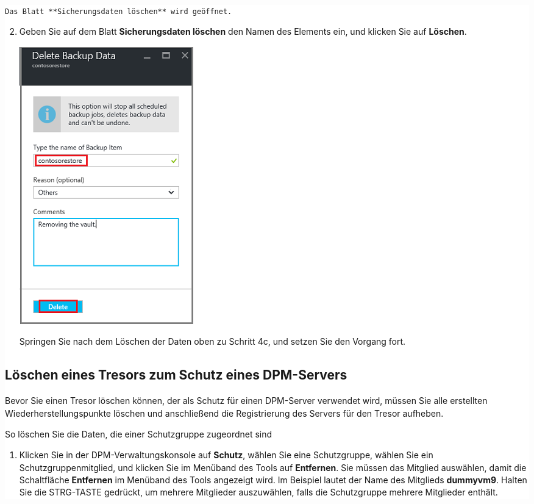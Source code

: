     Das Blatt **Sicherungsdaten löschen** wird geöffnet.

2. Geben Sie auf dem Blatt **Sicherungsdaten löschen** den Namen des Elements ein, und klicken Sie auf **Löschen**.

    ![Sicherungsdaten löschen](./media/backup-azure-delete-vault/delete-retained-vault.png)

    Springen Sie nach dem Löschen der Daten oben zu Schritt 4c, und setzen Sie den Vorgang fort.

## Löschen eines Tresors zum Schutz eines DPM-Servers

Bevor Sie einen Tresor löschen können, der als Schutz für einen DPM-Server verwendet wird, müssen Sie alle erstellten Wiederherstellungspunkte löschen und anschließend die Registrierung des Servers für den Tresor aufheben.

So löschen Sie die Daten, die einer Schutzgruppe zugeordnet sind

1. Klicken Sie in der DPM-Verwaltungskonsole auf **Schutz**, wählen Sie eine Schutzgruppe, wählen Sie ein Schutzgruppenmitglied, und klicken Sie im Menüband des Tools auf **Entfernen**. Sie müssen das Mitglied auswählen, damit die Schaltfläche **Entfernen** im Menüband des Tools angezeigt wird. Im Beispiel lautet der Name des Mitglieds **dummyvm9**. Halten Sie die STRG-TASTE gedrückt, um mehrere Mitglieder auszuwählen, falls die Schutzgruppe mehrere Mitglieder enthält.
